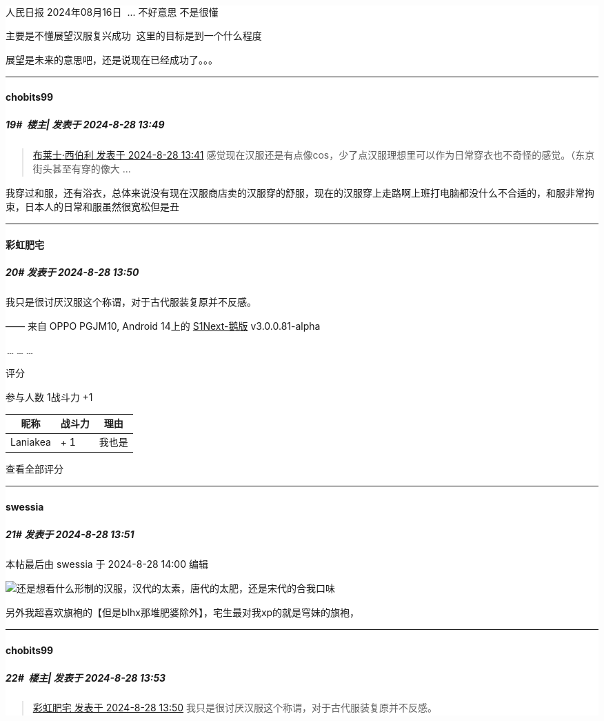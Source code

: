 人民日报 2024年08月16日  ...</blockquote>
不好意思 不是很懂

主要是不懂展望汉服复兴成功  这里的目标是到一个什么程度

展望是未来的意思吧，还是说现在已经成功了。。。

*****

####  chobits99  
##### 19#         楼主| 发表于 2024-8-28 13:49

<blockquote><a href="httphttps://bbs.saraba1st.com/2b/forum.php?mod=redirect&amp;goto=findpost&amp;pid=66041910&amp;ptid=2197002" target="_blank">布莱士·西伯利 发表于 2024-8-28 13:41</a>
感觉现在汉服还是有点像cos，少了点汉服理想里可以作为日常穿衣也不奇怪的感觉。（东京街头甚至有穿的像大 ...</blockquote>
我穿过和服，还有浴衣，总体来说没有现在汉服商店卖的汉服穿的舒服，现在的汉服穿上走路啊上班打电脑都没什么不合适的，和服非常拘束，日本人的日常和服虽然很宽松但是丑

*****

####  彩虹肥宅  
##### 20#       发表于 2024-8-28 13:50

我只是很讨厌汉服这个称谓，对于古代服装复原并不反感。

—— 来自 OPPO PGJM10, Android 14上的 [S1Next-鹅版](https://github.com/ykrank/S1-Next/releases) v3.0.0.81-alpha

﹍﹍﹍

评分

 参与人数 1战斗力 +1

|昵称|战斗力|理由|
|----|---|---|
| Laniakea| + 1|我也是|

查看全部评分

*****

####  swessia  
##### 21#       发表于 2024-8-28 13:51

 本帖最后由 swessia 于 2024-8-28 14:00 编辑 

<img src="https://static.saraba1st.com/image/smiley/face2017/078.png" referrerpolicy="no-referrer">还是想看什么形制的汉服，汉代的太素，唐代的太肥，还是宋代的合我口味

另外我超喜欢旗袍的【但是blhx那堆肥婆除外】，宅生最对我xp的就是穹妹的旗袍，

*****

####  chobits99  
##### 22#         楼主| 发表于 2024-8-28 13:53

<blockquote><a href="httphttps://bbs.saraba1st.com/2b/forum.php?mod=redirect&amp;goto=findpost&amp;pid=66042002&amp;ptid=2197002" target="_blank">彩虹肥宅 发表于 2024-8-28 13:50</a>
我只是很讨厌汉服这个称谓，对于古代服装复原并不反感。
